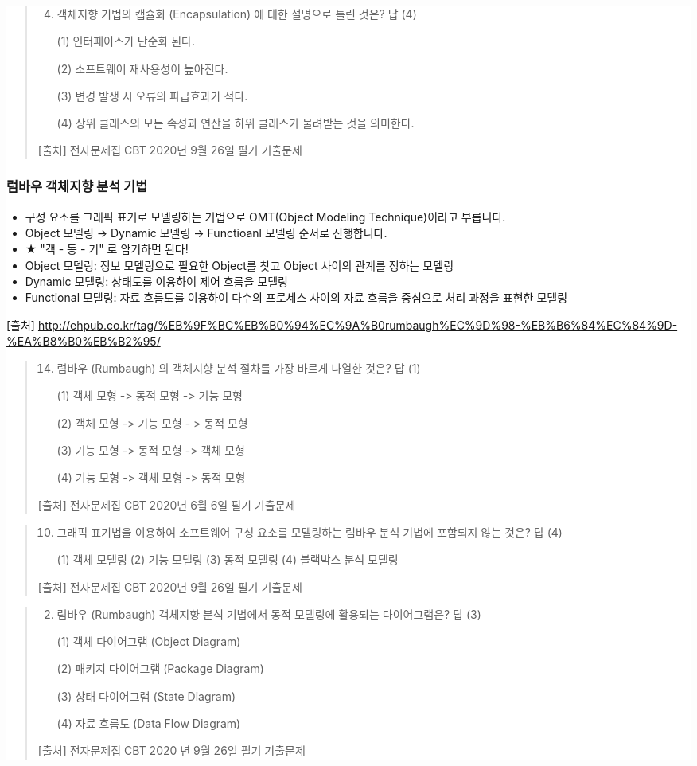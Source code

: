 

> 4. 객체지향 기법의 캡슐화 (Encapsulation) 에 대한 설명으로 틀린 것은? 답 (4)
>
>    (1) 인터페이스가 단순화 된다.
>
>    (2) 소프트웨어 재사용성이 높아진다.
>
>    (3) 변경 발생 시 오류의 파급효과가 적다.
>
>    (4) 상위 클래스의 모든 속성과 연산을 하위 클래스가 물려받는 것을 의미한다.
>
> [출처] 전자문제집 CBT 2020년 9월 26일 필기 기출문제



### 럼바우 객체지향 분석 기법

- 구성 요소를 그래픽 표기로 모델링하는 기법으로 OMT(Object Modeling Technique)이라고 부릅니다.
- Object 모델링 → Dynamic 모델링 → Functioanl 모델링 순서로 진행합니다.
- ★ "객 - 동 - 기" 로 암기하면 된다!
- Object 모델링: 정보 모델링으로 필요한 Object를 찾고 Object 사이의 관계를 정하는 모델링
- Dynamic 모델링:  상태도를 이용하여 제어 흐름을 모델링
- Functional 모델링: 자료 흐름도를 이용하여 다수의 프로세스 사이의 자료 흐름을 중심으로 처리 과정을 표현한 모델링

[출처] http://ehpub.co.kr/tag/%EB%9F%BC%EB%B0%94%EC%9A%B0rumbaugh%EC%9D%98-%EB%B6%84%EC%84%9D-%EA%B8%B0%EB%B2%95/



> 14. 럼바우 (Rumbaugh) 의 객체지향 분석 절차를 가장 바르게 나열한 것은? 답 (1)
>
>     (1) 객체 모형 -> 동적 모형  -> 기능 모형
>
>     (2) 객체 모형 -> 기능 모형 - > 동적 모형
>
>     (3) 기능 모형 -> 동적 모형 -> 객체 모형
>
>     (4) 기능 모형 -> 객체 모형 -> 동적 모형
>
> [출처] 전자문제집 CBT 2020년 6월 6일 필기 기출문제



> 10. 그래픽 표기법을 이용하여 소프트웨어 구성 요소를 모델링하는 럼바우 분석 기법에 포함되지 않는 것은? 답 (4)
>
>     (1) 객체 모델링 (2) 기능 모델링 (3) 동적 모델링 (4) 블랙박스 분석 모델링
>
> [출처] 전자문제집 CBT 2020년 9월 26일 필기 기출문제



> 2. 럼바우 (Rumbaugh) 객체지향 분석 기법에서 동적 모델링에 활용되는 다이어그램은? 답 (3)
>
>    (1) 객체 다이어그램 (Object Diagram)
>
>    (2) 패키지 다이어그램 (Package Diagram)
>
>    (3) 상태 다이어그램 (State Diagram)
>
>    (4) 자료 흐름도 (Data Flow Diagram)
>
> [출처] 전자문제집 CBT 2020 년 9월 26일 필기 기출문제
